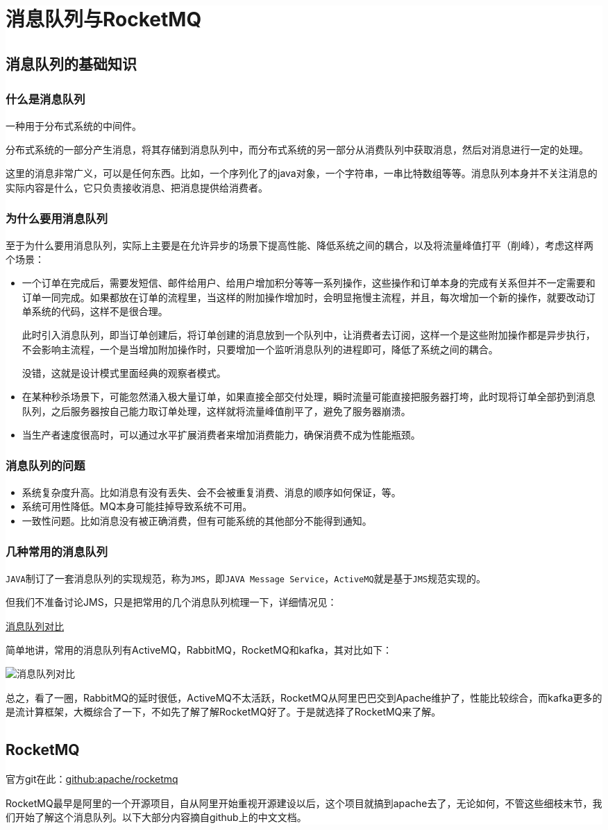 # 消息队列与RocketMQ

## 消息队列的基础知识

### 什么是消息队列

一种用于分布式系统的中间件。

分布式系统的一部分产生消息，将其存储到消息队列中，而分布式系统的另一部分从消费队列中获取消息，然后对消息进行一定的处理。

这里的消息非常广义，可以是任何东西。比如，一个序列化了的java对象，一个字符串，一串比特数组等等。消息队列本身并不关注消息的实际内容是什么，它只负责接收消息、把消息提供给消费者。

### 为什么要用消息队列

至于为什么要用消息队列，实际上主要是在允许异步的场景下提高性能、降低系统之间的耦合，以及将流量峰值打平（削峰），考虑这样两个场景：

+ 一个订单在完成后，需要发短信、邮件给用户、给用户增加积分等等一系列操作，这些操作和订单本身的完成有关系但并不一定需要和订单一同完成。如果都放在订单的流程里，当这样的附加操作增加时，会明显拖慢主流程，并且，每次增加一个新的操作，就要改动订单系统的代码，这样不是很合理。

  此时引入消息队列，即当订单创建后，将订单创建的消息放到一个队列中，让消费者去订阅，这样一个是这些附加操作都是异步执行，不会影响主流程，一个是当增加附加操作时，只要增加一个监听消息队列的进程即可，降低了系统之间的耦合。

  没错，这就是设计模式里面经典的观察者模式。

+ 在某种秒杀场景下，可能忽然涌入极大量订单，如果直接全部交付处理，瞬时流量可能直接把服务器打垮，此时现将订单全部扔到消息队列，之后服务器按自己能力取订单处理，这样就将流量峰值削平了，避免了服务器崩溃。

+ 当生产者速度很高时，可以通过水平扩展消费者来增加消费能力，确保消费不成为性能瓶颈。

### 消息队列的问题

+ 系统复杂度升高。比如消息有没有丢失、会不会被重复消费、消息的顺序如何保证，等。
+ 系统可用性降低。MQ本身可能挂掉导致系统不可用。
+ 一致性问题。比如消息没有被正确消费，但有可能系统的其他部分不能得到通知。

### 几种常用的消息队列

`JAVA`制订了一套消息队列的实现规范，称为`JMS`，即`JAVA Message Service`，`ActiveMQ`就是基于`JMS`规范实现的。

但我们不准备讨论JMS，只是把常用的几个消息队列梳理一下，详细情况见：

[消息队列对比](https://www.jianshu.com/p/e6cd4b4139ee)

简单地讲，常用的消息队列有ActiveMQ，RabbitMQ，RocketMQ和kafka，其对比如下：

![消息队列对比](https://images2018.cnblogs.com/blog/1073393/201807/1073393-20180717163401137-604348200.png)

总之，看了一圈，RabbitMQ的延时很低，ActiveMQ不太活跃，RocketMQ从阿里巴巴交到Apache维护了，性能比较综合，而kafka更多的是流计算框架，大概综合了一下，不如先了解了解RocketMQ好了。于是就选择了RocketMQ来了解。

## RocketMQ

官方git在此：[github:apache/rocketmq](https://github.com/apache/rocketmq)

RocketMQ最早是阿里的一个开源项目，自从阿里开始重视开源建设以后，这个项目就搞到apache去了，无论如何，不管这些细枝末节，我们开始了解这个消息队列。以下大部分内容摘自github上的中文文档。
